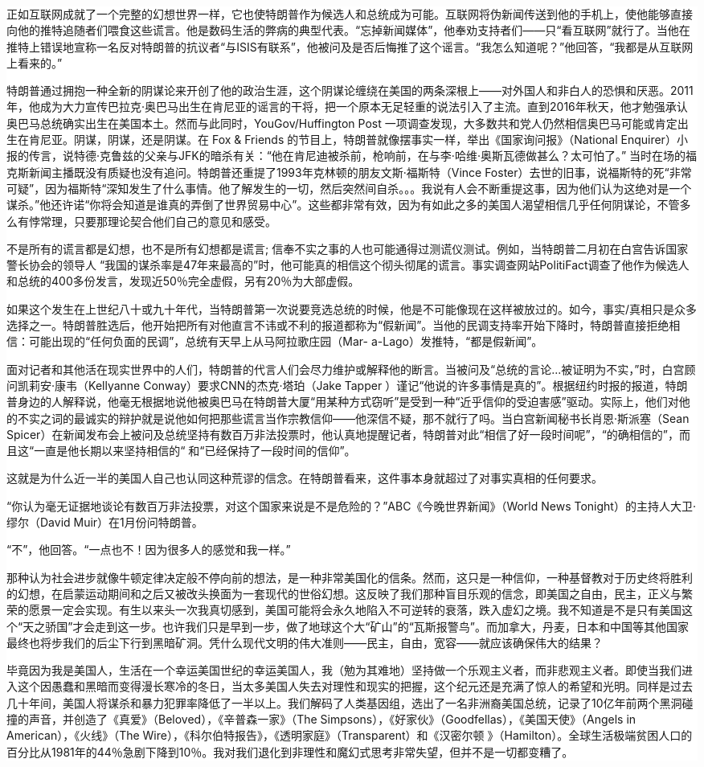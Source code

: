   

正如互联网成就了一个完整的幻想世界一样，它也使特朗普作为候选人和总统成为可能。互联网将伪新闻传送到他的手机上，使他能够直接向他的推特追随者们喂食这些谎言。他是数码生活的弊病的典型代表。“忘掉新闻媒体”，他奉劝支持者们——只“看互联网”就行了。当他在推特上错误地宣称一名反对特朗普的抗议者“与ISIS有联系”，他被问及是否后悔推了这个谣言。“我怎么知道呢？”他回答，“我都是从互联网上看来的。”

  

特朗普通过拥抱一种全新的阴谋论来开创了他的政治生涯，这个阴谋论缠绕在美国的两条深根上——对外国人和非白人的恐惧和厌恶。2011年，他成为大力宣传巴拉克·奥巴马出生在肯尼亚的谣言的干将，把一个原本无足轻重的说法引入了主流。直到2016年秋天，他才勉强承认奥巴马总统确实出生在美国本土。然而与此同时，YouGov/Huffington
Post 一项调查发现，大多数共和党人仍然相信奥巴马可能或肯定出生在肯尼亚。阴谋，阴谋，还是阴谋。在 Fox & Friends
的节目上，特朗普就像摆事实一样，举出《国家询问报》（National
Enquirer）小报的传言，说特德·克鲁兹的父亲与JFK的暗杀有关：“他在肯尼迪被杀前，枪响前，在与李·哈维·奥斯瓦德做甚么？太可怕了。”
当时在场的福克斯新闻主播既没有质疑也没有追问。特朗普还重提了1993年克林顿的朋友文斯·福斯特（Vince
Foster）去世的旧事，说福斯特的死“非常可疑”，因为福斯特“深知发生了什么事情。他了解发生的一切，然后突然间自杀。。。我说有人会不断重提这事，因为他们认为这绝对是一个谋杀。”他还许诺“你将会知道是谁真的弄倒了世界贸易中心”。这些都非常有效，因为有如此之多的美国人渴望相信几乎任何阴谋论，不管多么有悖常理，只要那理论契合他们自己的意见和感受。

  

不是所有的谎言都是幻想，也不是所有幻想都是谎言; 信奉不实之事的人也可能通得过测谎仪测试。例如，当特朗普二月初在白宫告诉国家警长协会的领导人
“我国的谋杀率是47年来最高的”时，他可能真的相信这个彻头彻尾的谎言。事实调查网站PolitiFact调查了他作为候选人和总统的400多份发言，发现近50％完全虚假，另有20％为大部虚假。

  

如果这个发生在上世纪八十或九十年代，当特朗普第一次说要竞选总统的时候，他是不可能像现在这样被放过的。如今，事实/真相只是众多选择之一。特朗普胜选后，他开始把所有对他直言不讳或不利的报道都称为“假新闻”。当他的民调支持率开始下降时，特朗普直接拒绝相信：可能出现的“任何负面的民调”，总统有天早上从马阿拉歌庄园（Mar-
a-Lago）发推特，“都是假新闻”。

  

面对记者和其他活在现实世界中的人们，特朗普的代言人们会尽力维护或解释他的断言。当被问及“总统的言论...被证明为不实，”时，白宫顾问凯莉安·康韦（Kellyanne
Conway）要求CNN的杰克·塔珀（Jake Tapper
）谨记“他说的许多事情是真的”。根据纽约时报的报道，特朗普身边的人解释说，他毫无根据地说他被奥巴马在特朗普大厦“用某种方式窃听”是受到一种“近乎信仰的受迫害感”驱动。实际上，他们对他的不实之词的最诚实的辩护就是说他如何把那些谎言当作宗教信仰——他深信不疑，那不就行了吗。当白宫新闻秘书长肖恩·斯派塞（Sean
Spicer）在新闻发布会上被问及总统坚持有数百万非法投票时，他认真地提醒记者，特朗普对此“相信了好一段时间呢”，“的确相信的”，而且这“一直是他长期以来坚持相信的“
和“已经保持了一段时间的信仰”。

  

这就是为什么近一半的美国人自己也认同这种荒谬的信念。在特朗普看来，这件事本身就超过了对事实真相的任何要求。

  

“你认为毫无证据地谈论有数百万非法投票，对这个国家来说是不是危险的？”ABC《今晚世界新闻》（World News
Tonight）的主持人大卫·缪尔（David Muir）在1月份问特朗普。

  

“不”，他回答。“一点也不！因为很多人的感觉和我一样。”

  

那种认为社会进步就像牛顿定律决定般不停向前的想法，是一种非常美国化的信条。然而，这只是一种信仰，一种基督教对于历史终将胜利的幻想，在启蒙运动期间和之后又被改头换面为一套现代的世俗幻想。这反映了我们那种盲目乐观的信念，即美国之自由，民主，正义与繁荣的愿景一定会实现。有生以来头一次我真切感到，美国可能将会永久地陷入不可逆转的衰落，跌入虚幻之境。我不知道是不是只有美国这个“天之骄国”才会走到这一步。也许我们只是早到一步，做了地球这个大“矿山”的“瓦斯报警鸟”。而加拿大，丹麦，日本和中国等其他国家最终也将步我们的后尘下行到黑暗矿洞。凭什么现代文明的伟大准则——民主，自由，宽容——就应该确保伟大的结果？

  

毕竟因为我是美国人，生活在一个幸运美国世纪的幸运美国人，我（勉为其难地）坚持做一个乐观主义者，而非悲观主义者。即使当我们进入这个因愚蠢和黑暗而变得漫长寒冷的冬日，当太多美国人失去对理性和现实的把握，这个纪元还是充满了惊人的希望和光明。同样是过去几十年间，美国人将谋杀和暴力犯罪率降低了一半以上。我们解码了人类基因组，选出了一名非洲裔美国总统，记录了10亿年前两个黑洞碰撞的声音，并创造了《真爱》（Beloved），《辛普森一家》（The
Simpsons），《好家伙》（Goodfellas），《美国天使》（Angels in American），《火线》（The
Wire），《科尔伯特报告》，《透明家庭》（Transparent）和《汉密尔顿
》（Hamilton）。全球生活极端贫困人口的百分比从1981年的44％急剧下降到10％。我对我们退化到非理性和魔幻式思考非常失望，但并不是一切都变糟了。
